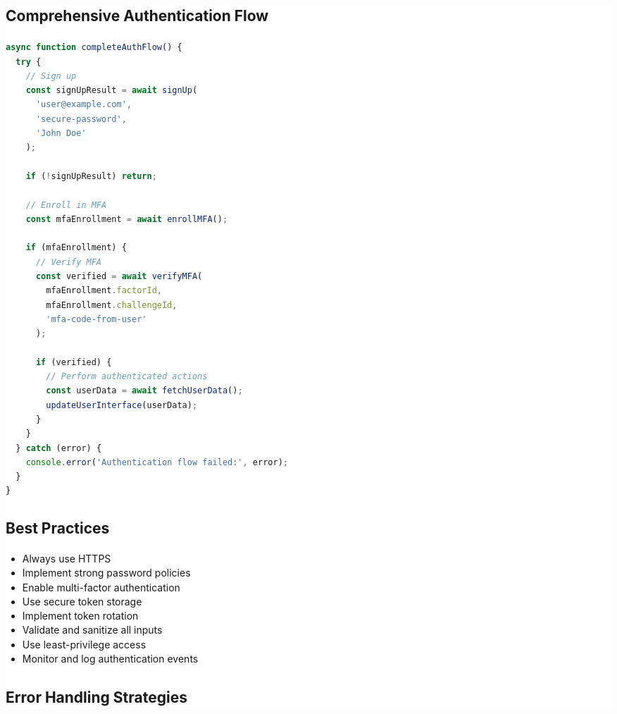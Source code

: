 ## Comprehensive Authentication Flow

```typescript
async function completeAuthFlow() {
  try {
    // Sign up
    const signUpResult = await signUp(
      'user@example.com', 
      'secure-password', 
      'John Doe'
    );

    if (!signUpResult) return;

    // Enroll in MFA
    const mfaEnrollment = await enrollMFA();
    
    if (mfaEnrollment) {
      // Verify MFA
      const verified = await verifyMFA(
        mfaEnrollment.factorId, 
        mfaEnrollment.challengeId, 
        'mfa-code-from-user'
      );

      if (verified) {
        // Perform authenticated actions
        const userData = await fetchUserData();
        updateUserInterface(userData);
      }
    }
  } catch (error) {
    console.error('Authentication flow failed:', error);
  }
}
```

## Best Practices

- Always use HTTPS
- Implement strong password policies
- Enable multi-factor authentication
- Use secure token storage
- Implement token rotation
- Validate and sanitize all inputs
- Use least-privilege access
- Monitor and log authentication events

## Error Handling Strategies
